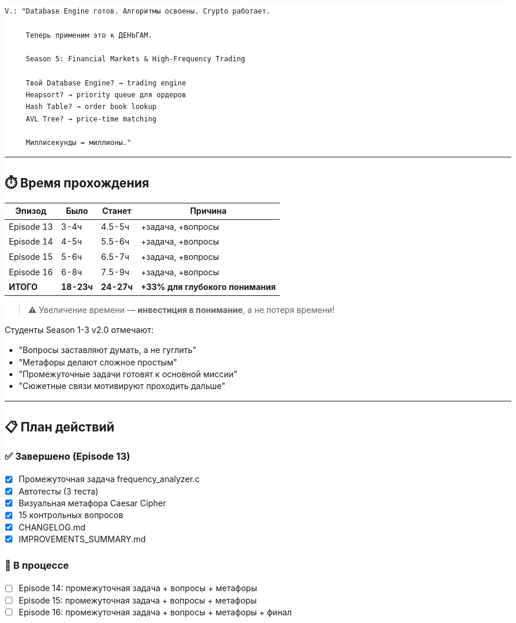 ```
V.: "Database Engine готов. Алгоритмы освоены. Crypto работает.
     
     Теперь применим это к ДЕНЬГАМ.
     
     Season 5: Financial Markets & High-Frequency Trading
     
     Твой Database Engine? → trading engine
     Heapsort? → priority queue для ордеров
     Hash Table? → order book lookup
     AVL Tree? → price-time matching
     
     Миллисекунды = миллионы."
```

---

## ⏱️ Время прохождения

| Эпизод | Было | Станет | Причина |
|--------|------|--------|---------|
| Episode 13 | 3-4ч | 4.5-5ч | +задача, +вопросы |
| Episode 14 | 4-5ч | 5.5-6ч | +задача, +вопросы |
| Episode 15 | 5-6ч | 6.5-7ч | +задача, +вопросы |
| Episode 16 | 6-8ч | 7.5-9ч | +задача, +вопросы |
| **ИТОГО** | **18-23ч** | **24-27ч** | **+33% для глубокого понимания** |

> ⚠️ Увеличение времени — **инвестиция в понимание**, а не потеря времени!

Студенты Season 1-3 v2.0 отмечают:
- "Вопросы заставляют думать, а не гуглить"
- "Метафоры делают сложное простым"
- "Промежуточные задачи готовят к основной миссии"
- "Сюжетные связи мотивируют проходить дальше"

---

## 📋 План действий

### ✅ Завершено (Episode 13)
- [x] Промежуточная задача frequency_analyzer.c
- [x] Автотесты (3 теста)
- [x] Визуальная метафора Caesar Cipher
- [x] 15 контрольных вопросов
- [x] CHANGELOG.md
- [x] IMPROVEMENTS_SUMMARY.md

### 🚧 В процессе
- [ ] Episode 14: промежуточная задача + вопросы + метафоры
- [ ] Episode 15: промежуточная задача + вопросы + метафоры
- [ ] Episode 16: промежуточная задача + вопросы + метафоры + финал
